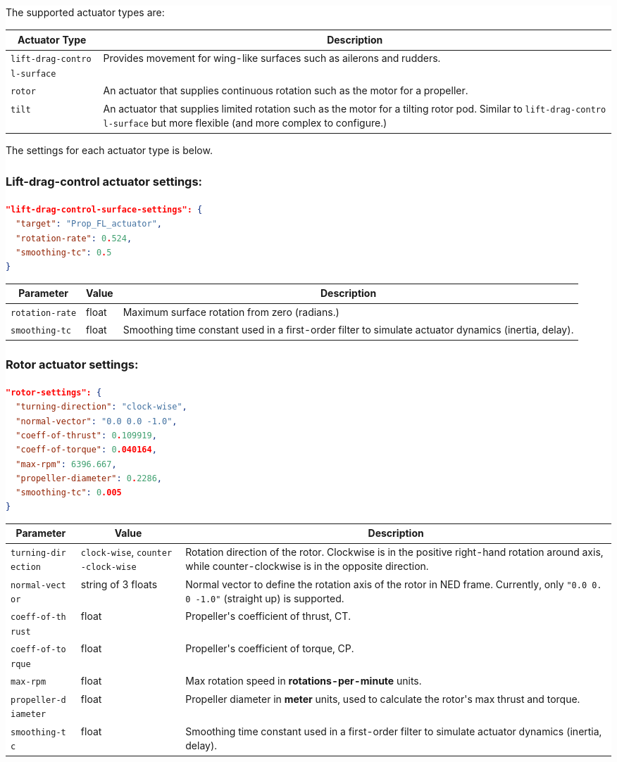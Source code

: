 The supported actuator types are:

| Actuator Type | Description |
| ------------- | ----------- |
| `lift-drag-control-surface` | Provides movement for wing-like surfaces such as ailerons and rudders. |
| `rotor` | An actuator that supplies continuous rotation such as the motor for a propeller. |
| `tilt` | An actuator that supplies limited rotation such as the motor for a tilting rotor pod.  Similar to `lift-drag-control-surface` but more flexible (and more complex to configure.) |

The settings for each actuator type is below.

### Lift-drag-control actuator settings:

``` json
"lift-drag-control-surface-settings": {
  "target": "Prop_FL_actuator",
  "rotation-rate": 0.524,
  "smoothing-tc": 0.5
}
```
| Parameter | Value | Description |
| --------- | ----- | ----------- |
| `rotation-rate` | float | Maximum surface rotation from zero (radians.) |
| `smoothing-tc` | float | Smoothing time constant used in a first-order filter to simulate actuator dynamics (inertia, delay). |

### Rotor actuator settings:

``` json
"rotor-settings": {
  "turning-direction": "clock-wise",
  "normal-vector": "0.0 0.0 -1.0",
  "coeff-of-thrust": 0.109919,
  "coeff-of-torque": 0.040164,
  "max-rpm": 6396.667,
  "propeller-diameter": 0.2286,
  "smoothing-tc": 0.005
}
```
| Parameter | Value | Description |
| --------- | ----- | ----------- |
| `turning-direction` | `clock-wise`, `counter-clock-wise` | Rotation direction of the rotor. Clockwise is in the positive right-hand rotation around axis, while counter-clockwise is in the opposite direction. |
| `normal-vector` | string of 3 floats | Normal vector to define the rotation axis of the rotor in NED frame. Currently, only `"0.0 0.0 -1.0"` (straight up) is supported. |
| `coeff-of-thrust` | float | Propeller's coefficient of thrust, CT. |
| `coeff-of-torque` | float | Propeller's coefficient of torque, CP. |
| `max-rpm` | float | Max rotation speed in **rotations-per-minute** units. |
| `propeller-diameter` | float | Propeller diameter in **meter** units, used to calculate the rotor's max thrust and torque. |
| `smoothing-tc` | float | Smoothing time constant used in a first-order filter to simulate actuator dynamics (inertia, delay). |
